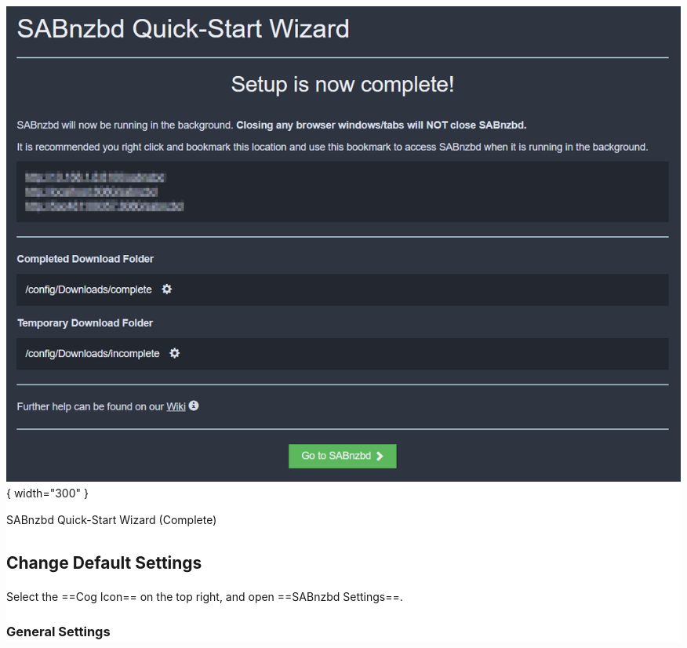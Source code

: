   ![SABnzbd Quick-Start Wizard (Complete)](assets/sabnzbd-wizard-complete.png){ width="300" }
  <figcaption>SABnzbd Quick-Start Wizard (Complete)</figcaption>
</figure>

## Change Default Settings

Select the ==Cog Icon== on the top right, and open ==SABnzbd Settings==.


### General Settings

<figure markdown>